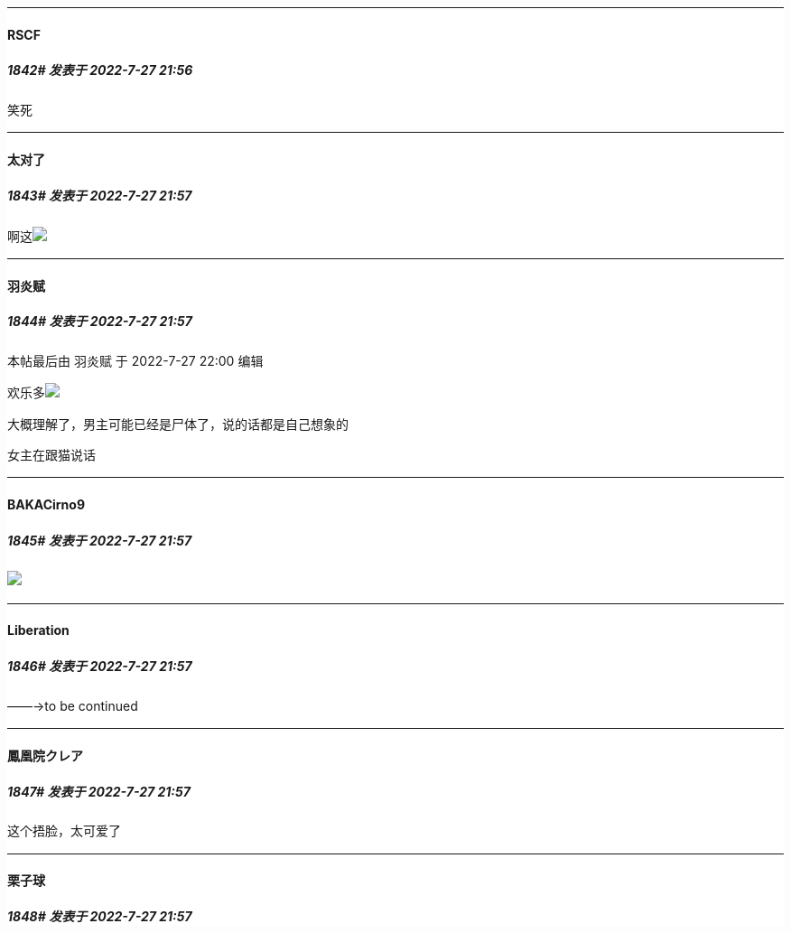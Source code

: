 *****

####  RSCF  
##### 1842#       发表于 2022-7-27 21:56

笑死

*****

####  太对了  
##### 1843#       发表于 2022-7-27 21:57

啊这<img src="https://static.saraba1st.com/image/smiley/face2017/068.png" referrerpolicy="no-referrer">

*****

####  羽炎赋  
##### 1844#       发表于 2022-7-27 21:57

 本帖最后由 羽炎赋 于 2022-7-27 22:00 编辑 

欢乐多<img src="https://static.saraba1st.com/image/smiley/face2017/066.png" referrerpolicy="no-referrer">

大概理解了，男主可能已经是尸体了，说的话都是自己想象的

女主在跟猫说话

*****

####  BAKACirno9  
##### 1845#       发表于 2022-7-27 21:57

<img src="https://static.saraba1st.com/image/smiley/face2017/066.png" referrerpolicy="no-referrer">

*****

####  Liberation  
##### 1846#       发表于 2022-7-27 21:57

——→to be continued

*****

####  鳳凰院クレア  
##### 1847#       发表于 2022-7-27 21:57

这个捂脸，太可爱了

*****

####  栗子球  
##### 1848#       发表于 2022-7-27 21:57
